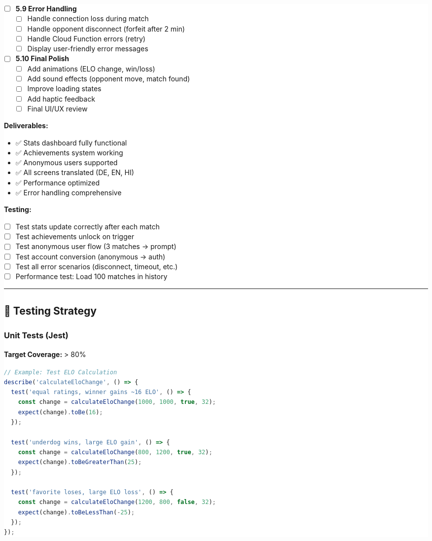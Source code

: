 - [ ] **5.9 Error Handling**
  - [ ] Handle connection loss during match
  - [ ] Handle opponent disconnect (forfeit after 2 min)
  - [ ] Handle Cloud Function errors (retry)
  - [ ] Display user-friendly error messages

- [ ] **5.10 Final Polish**
  - [ ] Add animations (ELO change, win/loss)
  - [ ] Add sound effects (opponent move, match found)
  - [ ] Improve loading states
  - [ ] Add haptic feedback
  - [ ] Final UI/UX review

**Deliverables:**
- ✅ Stats dashboard fully functional
- ✅ Achievements system working
- ✅ Anonymous users supported
- ✅ All screens translated (DE, EN, HI)
- ✅ Performance optimized
- ✅ Error handling comprehensive

**Testing:**
- [ ] Test stats update correctly after each match
- [ ] Test achievements unlock on trigger
- [ ] Test anonymous user flow (3 matches → prompt)
- [ ] Test account conversion (anonymous → auth)
- [ ] Test all error scenarios (disconnect, timeout, etc.)
- [ ] Performance test: Load 100 matches in history

---

## 🧪 Testing Strategy

### **Unit Tests (Jest)**

**Target Coverage:** > 80%

```typescript
// Example: Test ELO Calculation
describe('calculateEloChange', () => {
  test('equal ratings, winner gains ~16 ELO', () => {
    const change = calculateEloChange(1000, 1000, true, 32);
    expect(change).toBe(16);
  });

  test('underdog wins, large ELO gain', () => {
    const change = calculateEloChange(800, 1200, true, 32);
    expect(change).toBeGreaterThan(25);
  });

  test('favorite loses, large ELO loss', () => {
    const change = calculateEloChange(1200, 800, false, 32);
    expect(change).toBeLessThan(-25);
  });
});
```
